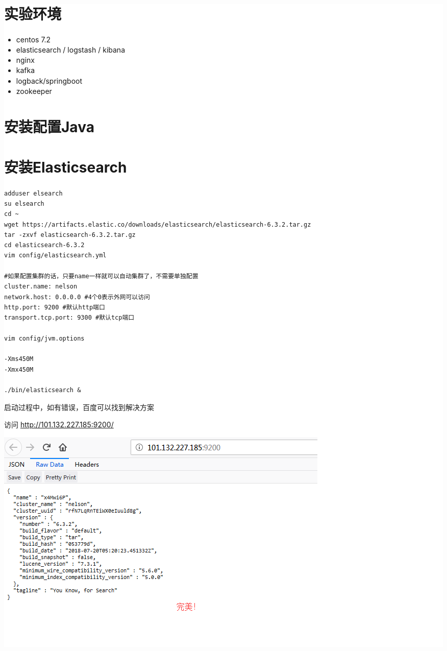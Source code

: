 # 实验环境
+ centos 7.2
+ elasticsearch / logstash / kibana 
+ nginx 
+ kafka 
+ logback/springboot
+ zookeeper 

# 安装配置Java

# 安装Elasticsearch

```shell
adduser elsearch
su elsearch
cd ~
wget https://artifacts.elastic.co/downloads/elasticsearch/elasticsearch-6.3.2.tar.gz
tar -zxvf elasticsearch-6.3.2.tar.gz
cd elasticsearch-6.3.2
vim config/elasticsearch.yml

#如果配置集群的话，只要name一样就可以自动集群了，不需要单独配置
cluster.name: nelson
network.host: 0.0.0.0 #4个0表示外网可以访问
http.port: 9200 #默认http端口
transport.tcp.port: 9300 #默认tcp端口

vim config/jvm.options

-Xms450M
-Xmx450M

./bin/elasticsearch &

```

启动过程中，如有错误，百度可以找到解决方案

访问 http://101.132.227.185:9200/

![](/uploads/2019/07/17-01.png)